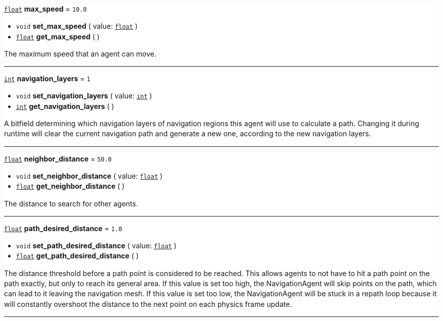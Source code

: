 <div id="_class_navigationagent3d_property_max_speed"></div>

[`float`](class_float.md) **max_speed** = ``10.0`` <div id="class_navigationagent3d_property_max_speed"></div>

- `void` **set_max_speed** ( value: [`float`](class_float.md) )
- [`float`](class_float.md) **get_max_speed** ( )

The maximum speed that an agent can move.



---

<div id="_class_navigationagent3d_property_navigation_layers"></div>

[`int`](class_int.md) **navigation_layers** = ``1`` <div id="class_navigationagent3d_property_navigation_layers"></div>

- `void` **set_navigation_layers** ( value: [`int`](class_int.md) )
- [`int`](class_int.md) **get_navigation_layers** ( )

A bitfield determining which navigation layers of navigation regions this agent will use to calculate a path. Changing it during runtime will clear the current navigation path and generate a new one, according to the new navigation layers.



---

<div id="_class_navigationagent3d_property_neighbor_distance"></div>

[`float`](class_float.md) **neighbor_distance** = ``50.0`` <div id="class_navigationagent3d_property_neighbor_distance"></div>

- `void` **set_neighbor_distance** ( value: [`float`](class_float.md) )
- [`float`](class_float.md) **get_neighbor_distance** ( )

The distance to search for other agents.



---

<div id="_class_navigationagent3d_property_path_desired_distance"></div>

[`float`](class_float.md) **path_desired_distance** = ``1.0`` <div id="class_navigationagent3d_property_path_desired_distance"></div>

- `void` **set_path_desired_distance** ( value: [`float`](class_float.md) )
- [`float`](class_float.md) **get_path_desired_distance** ( )

The distance threshold before a path point is considered to be reached. This allows agents to not have to hit a path point on the path exactly, but only to reach its general area. If this value is set too high, the NavigationAgent will skip points on the path, which can lead to it leaving the navigation mesh. If this value is set too low, the NavigationAgent will be stuck in a repath loop because it will constantly overshoot the distance to the next point on each physics frame update.



---

<div id="_class_navigationagent3d_property_path_height_offset"></div>

